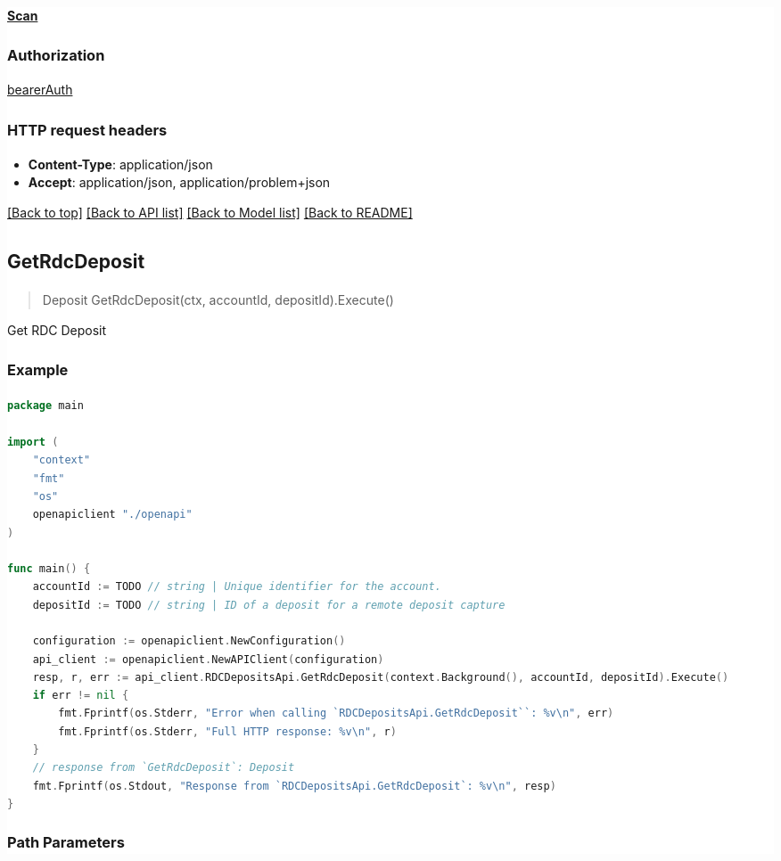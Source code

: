 [**Scan**](Scan.md)

### Authorization

[bearerAuth](../README.md#bearerAuth)

### HTTP request headers

- **Content-Type**: application/json
- **Accept**: application/json, application/problem+json

[[Back to top]](#) [[Back to API list]](../README.md#documentation-for-api-endpoints)
[[Back to Model list]](../README.md#documentation-for-models)
[[Back to README]](../README.md)


## GetRdcDeposit

> Deposit GetRdcDeposit(ctx, accountId, depositId).Execute()

Get RDC Deposit



### Example

```go
package main

import (
    "context"
    "fmt"
    "os"
    openapiclient "./openapi"
)

func main() {
    accountId := TODO // string | Unique identifier for the account.
    depositId := TODO // string | ID of a deposit for a remote deposit capture

    configuration := openapiclient.NewConfiguration()
    api_client := openapiclient.NewAPIClient(configuration)
    resp, r, err := api_client.RDCDepositsApi.GetRdcDeposit(context.Background(), accountId, depositId).Execute()
    if err != nil {
        fmt.Fprintf(os.Stderr, "Error when calling `RDCDepositsApi.GetRdcDeposit``: %v\n", err)
        fmt.Fprintf(os.Stderr, "Full HTTP response: %v\n", r)
    }
    // response from `GetRdcDeposit`: Deposit
    fmt.Fprintf(os.Stdout, "Response from `RDCDepositsApi.GetRdcDeposit`: %v\n", resp)
}
```

### Path Parameters
